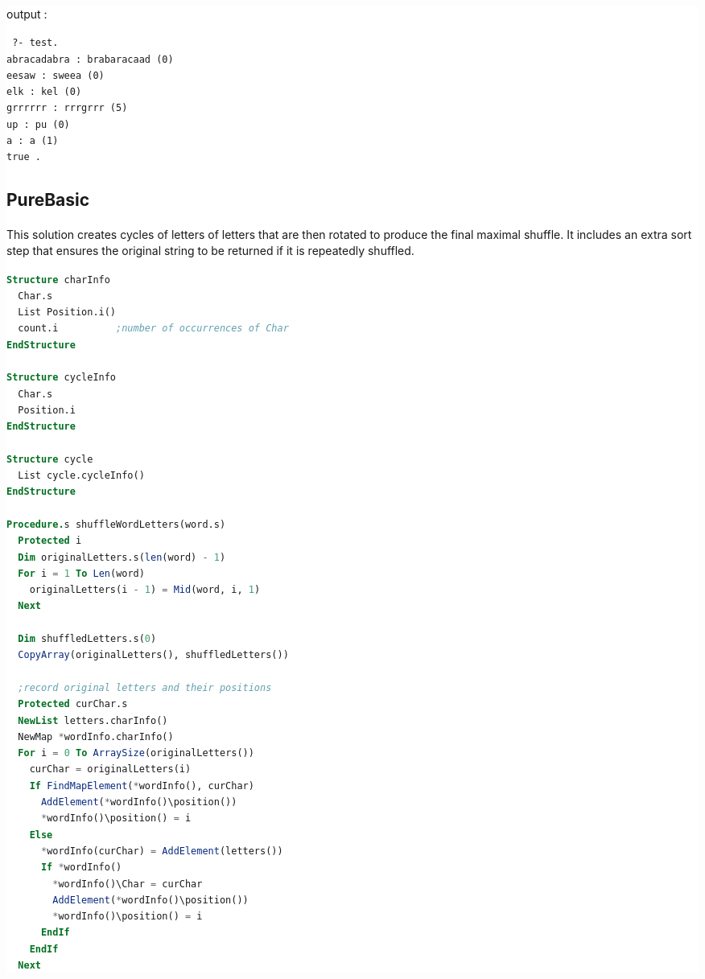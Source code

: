 
output :
```txt
 ?- test.
abracadabra : brabaracaad (0)
eesaw : sweea (0)
elk : kel (0)
grrrrrr : rrrgrrr (5)
up : pu (0)
a : a (1)
true .

```


## PureBasic

This solution creates cycles of letters of letters that are then rotated to produce the final maximal shuffle.  It includes an extra sort step that ensures the original string to be returned if it is repeatedly shuffled.

```PureBasic
Structure charInfo
  Char.s
  List Position.i()
  count.i          ;number of occurrences of Char
EndStructure

Structure cycleInfo
  Char.s
  Position.i
EndStructure

Structure cycle
  List cycle.cycleInfo()
EndStructure

Procedure.s shuffleWordLetters(word.s)
  Protected i
  Dim originalLetters.s(len(word) - 1)
  For i = 1 To Len(word)
    originalLetters(i - 1) = Mid(word, i, 1)
  Next

  Dim shuffledLetters.s(0)
  CopyArray(originalLetters(), shuffledLetters())

  ;record original letters and their positions
  Protected curChar.s
  NewList letters.charInfo()
  NewMap *wordInfo.charInfo()
  For i = 0 To ArraySize(originalLetters())
    curChar = originalLetters(i)
    If FindMapElement(*wordInfo(), curChar)
      AddElement(*wordInfo()\position())
      *wordInfo()\position() = i
    Else
      *wordInfo(curChar) = AddElement(letters())
      If *wordInfo()
        *wordInfo()\Char = curChar
        AddElement(*wordInfo()\position())
        *wordInfo()\position() = i
      EndIf
    EndIf
  Next
```